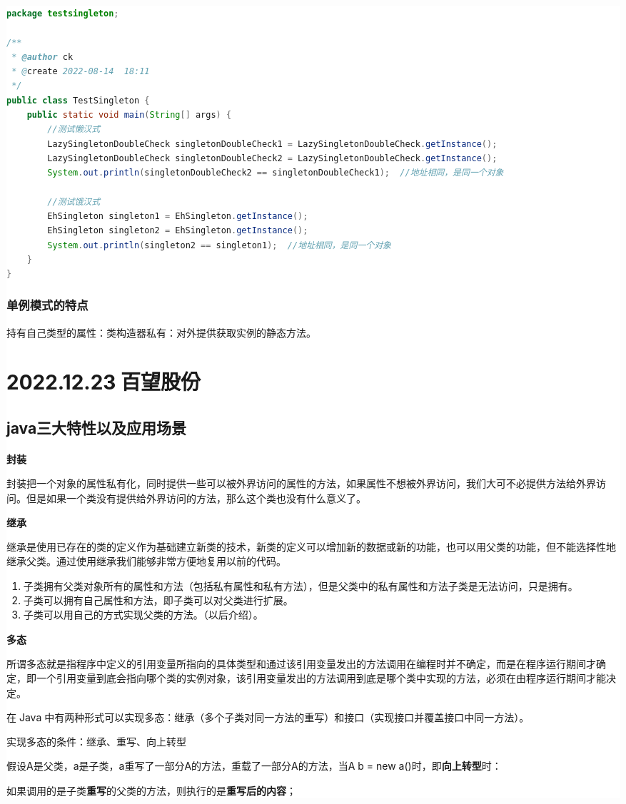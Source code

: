 ```java
package testsingleton;

/**
 * @author ck
 * @create 2022-08-14  18:11
 */
public class TestSingleton {
    public static void main(String[] args) {
        //测试懒汉式
        LazySingletonDoubleCheck singletonDoubleCheck1 = LazySingletonDoubleCheck.getInstance();
        LazySingletonDoubleCheck singletonDoubleCheck2 = LazySingletonDoubleCheck.getInstance();
        System.out.println(singletonDoubleCheck2 == singletonDoubleCheck1);  //地址相同，是同一个对象
        
        //测试饿汉式
        EhSingleton singleton1 = EhSingleton.getInstance();
        EhSingleton singleton2 = EhSingleton.getInstance();
        System.out.println(singleton2 == singleton1);  //地址相同，是同一个对象
    }
}
```

### 单例模式的特点

持有自己类型的属性：类构造器私有：对外提供获取实例的静态方法。

# 2022.12.23 百望股份

## java三大特性以及应用场景

**封装**

封装把⼀个对象的属性私有化，同时提供⼀些可以被外界访问的属性的⽅法，如果属性不想被外界访问，我们⼤可不必提供⽅法给外界访问。但是如果⼀个类没有提供给外界访问的⽅法，那么这个类也没有什么意义了。

**继承**

继承是使⽤已存在的类的定义作为基础建⽴新类的技术，新类的定义可以增加新的数据或新的功能，也可以⽤⽗类的功能，但不能选择性地继承⽗类。通过使⽤继承我们能够⾮常⽅便地复⽤以前的代码。

1. ⼦类拥有⽗类对象所有的属性和⽅法（包括私有属性和私有⽅法），但是⽗类中的私有属性和⽅法⼦类是⽆法访问，只是拥有。
2. ⼦类可以拥有⾃⼰属性和⽅法，即⼦类可以对⽗类进⾏扩展。
3. ⼦类可以⽤⾃⼰的⽅式实现⽗类的⽅法。（以后介绍）。

**多态**

所谓多态就是指程序中定义的引⽤变量所指向的具体类型和通过该引⽤变量发出的⽅法调⽤在编程时并不确定，⽽是在程序运⾏期间才确定，即⼀个引⽤变量到底会指向哪个类的实例对象，该引⽤变量发出的⽅法调⽤到底是哪个类中实现的⽅法，必须在由程序运⾏期间才能决定。

在 Java 中有两种形式可以实现多态：继承（多个⼦类对同⼀⽅法的重写）和接⼝（实现接⼝并覆盖接⼝中同⼀⽅法）。

实现多态的条件：继承、重写、向上转型

假设A是父类，a是子类，a重写了一部分A的方法，重载了一部分A的方法，当A b = new a()时，即**向上转型**时：

如果调用的是子类**重写**的父类的方法，则执行的是**重写后的内容**；
